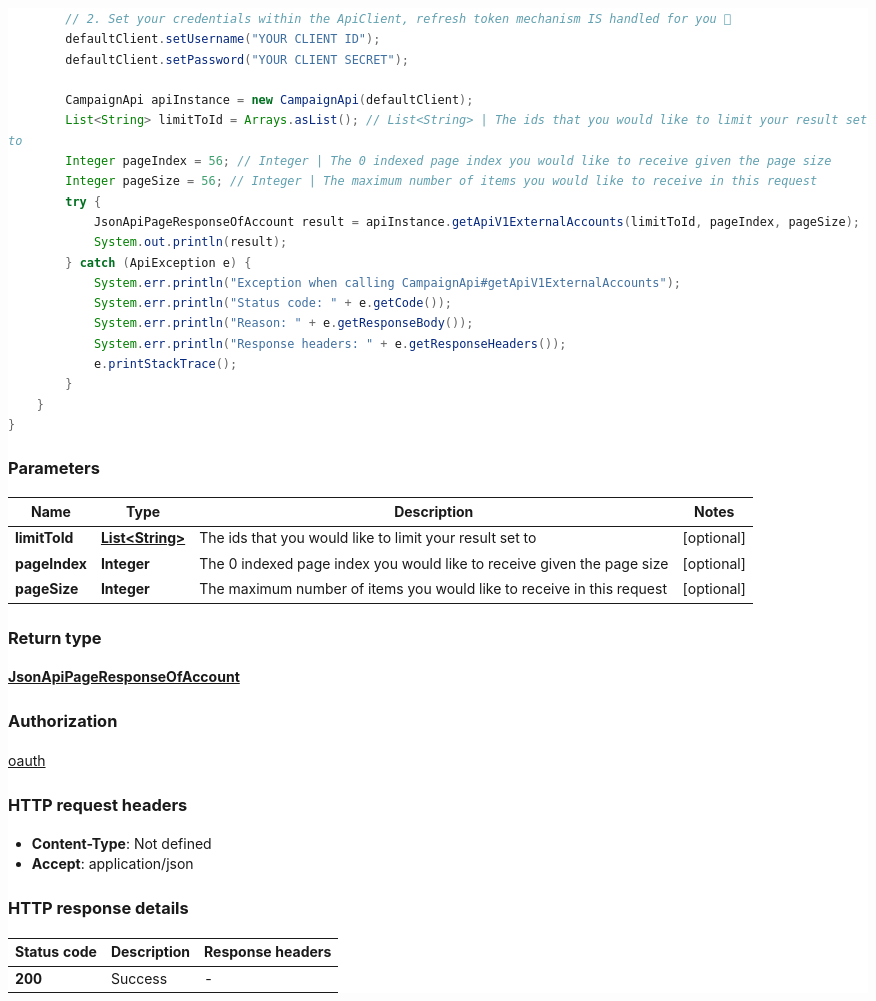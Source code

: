 ```java
        // 2. Set your credentials within the ApiClient, refresh token mechanism IS handled for you 💚
        defaultClient.setUsername("YOUR CLIENT ID");
        defaultClient.setPassword("YOUR CLIENT SECRET");

        CampaignApi apiInstance = new CampaignApi(defaultClient);
        List<String> limitToId = Arrays.asList(); // List<String> | The ids that you would like to limit your result set to
        Integer pageIndex = 56; // Integer | The 0 indexed page index you would like to receive given the page size
        Integer pageSize = 56; // Integer | The maximum number of items you would like to receive in this request
        try {
            JsonApiPageResponseOfAccount result = apiInstance.getApiV1ExternalAccounts(limitToId, pageIndex, pageSize);
            System.out.println(result);
        } catch (ApiException e) {
            System.err.println("Exception when calling CampaignApi#getApiV1ExternalAccounts");
            System.err.println("Status code: " + e.getCode());
            System.err.println("Reason: " + e.getResponseBody());
            System.err.println("Response headers: " + e.getResponseHeaders());
            e.printStackTrace();
        }
    }
}
```

### Parameters


| Name | Type | Description  | Notes |
|------------- | ------------- | ------------- | -------------|
| **limitToId** | [**List&lt;String&gt;**](String.md)| The ids that you would like to limit your result set to | [optional] |
| **pageIndex** | **Integer**| The 0 indexed page index you would like to receive given the page size | [optional] |
| **pageSize** | **Integer**| The maximum number of items you would like to receive in this request | [optional] |

### Return type

[**JsonApiPageResponseOfAccount**](JsonApiPageResponseOfAccount.md)

### Authorization

[oauth](../README.md#oauth)

### HTTP request headers

- **Content-Type**: Not defined
- **Accept**: application/json


### HTTP response details
| Status code | Description | Response headers |
|-------------|-------------|------------------|
| **200** | Success |  -  |
